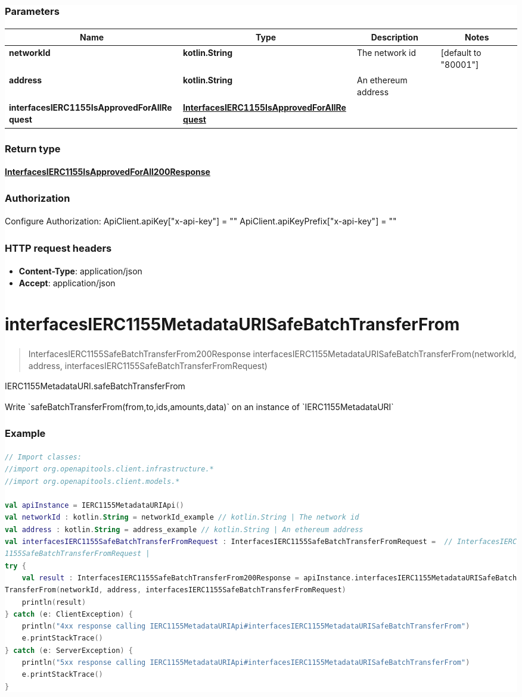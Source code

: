 ### Parameters

Name | Type | Description  | Notes
------------- | ------------- | ------------- | -------------
 **networkId** | **kotlin.String**| The network id | [default to &quot;80001&quot;]
 **address** | **kotlin.String**| An ethereum address |
 **interfacesIERC1155IsApprovedForAllRequest** | [**InterfacesIERC1155IsApprovedForAllRequest**](InterfacesIERC1155IsApprovedForAllRequest.md)|  |

### Return type

[**InterfacesIERC1155IsApprovedForAll200Response**](InterfacesIERC1155IsApprovedForAll200Response.md)

### Authorization


Configure Authorization:
    ApiClient.apiKey["x-api-key"] = ""
    ApiClient.apiKeyPrefix["x-api-key"] = ""

### HTTP request headers

 - **Content-Type**: application/json
 - **Accept**: application/json

<a id="interfacesIERC1155MetadataURISafeBatchTransferFrom"></a>
# **interfacesIERC1155MetadataURISafeBatchTransferFrom**
> InterfacesIERC1155SafeBatchTransferFrom200Response interfacesIERC1155MetadataURISafeBatchTransferFrom(networkId, address, interfacesIERC1155SafeBatchTransferFromRequest)

IERC1155MetadataURI.safeBatchTransferFrom

Write &#x60;safeBatchTransferFrom(from,to,ids,amounts,data)&#x60; on an instance of &#x60;IERC1155MetadataURI&#x60;

### Example
```kotlin
// Import classes:
//import org.openapitools.client.infrastructure.*
//import org.openapitools.client.models.*

val apiInstance = IERC1155MetadataURIApi()
val networkId : kotlin.String = networkId_example // kotlin.String | The network id
val address : kotlin.String = address_example // kotlin.String | An ethereum address
val interfacesIERC1155SafeBatchTransferFromRequest : InterfacesIERC1155SafeBatchTransferFromRequest =  // InterfacesIERC1155SafeBatchTransferFromRequest | 
try {
    val result : InterfacesIERC1155SafeBatchTransferFrom200Response = apiInstance.interfacesIERC1155MetadataURISafeBatchTransferFrom(networkId, address, interfacesIERC1155SafeBatchTransferFromRequest)
    println(result)
} catch (e: ClientException) {
    println("4xx response calling IERC1155MetadataURIApi#interfacesIERC1155MetadataURISafeBatchTransferFrom")
    e.printStackTrace()
} catch (e: ServerException) {
    println("5xx response calling IERC1155MetadataURIApi#interfacesIERC1155MetadataURISafeBatchTransferFrom")
    e.printStackTrace()
}
```
